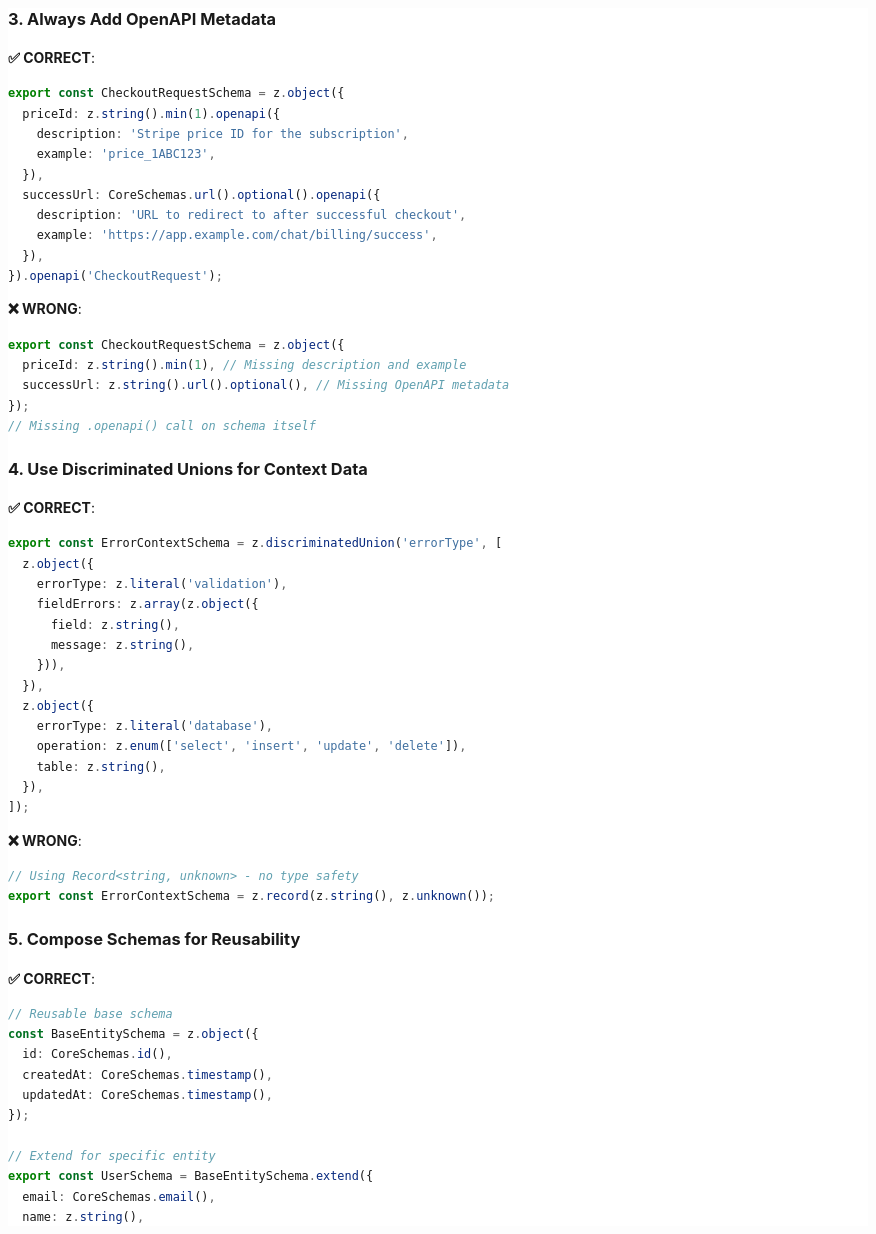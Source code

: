 ### 3. Always Add OpenAPI Metadata

**✅ CORRECT**:
```typescript
export const CheckoutRequestSchema = z.object({
  priceId: z.string().min(1).openapi({
    description: 'Stripe price ID for the subscription',
    example: 'price_1ABC123',
  }),
  successUrl: CoreSchemas.url().optional().openapi({
    description: 'URL to redirect to after successful checkout',
    example: 'https://app.example.com/chat/billing/success',
  }),
}).openapi('CheckoutRequest');
```

**❌ WRONG**:
```typescript
export const CheckoutRequestSchema = z.object({
  priceId: z.string().min(1), // Missing description and example
  successUrl: z.string().url().optional(), // Missing OpenAPI metadata
});
// Missing .openapi() call on schema itself
```

### 4. Use Discriminated Unions for Context Data

**✅ CORRECT**:
```typescript
export const ErrorContextSchema = z.discriminatedUnion('errorType', [
  z.object({
    errorType: z.literal('validation'),
    fieldErrors: z.array(z.object({
      field: z.string(),
      message: z.string(),
    })),
  }),
  z.object({
    errorType: z.literal('database'),
    operation: z.enum(['select', 'insert', 'update', 'delete']),
    table: z.string(),
  }),
]);
```

**❌ WRONG**:
```typescript
// Using Record<string, unknown> - no type safety
export const ErrorContextSchema = z.record(z.string(), z.unknown());
```

### 5. Compose Schemas for Reusability

**✅ CORRECT**:
```typescript
// Reusable base schema
const BaseEntitySchema = z.object({
  id: CoreSchemas.id(),
  createdAt: CoreSchemas.timestamp(),
  updatedAt: CoreSchemas.timestamp(),
});

// Extend for specific entity
export const UserSchema = BaseEntitySchema.extend({
  email: CoreSchemas.email(),
  name: z.string(),
```